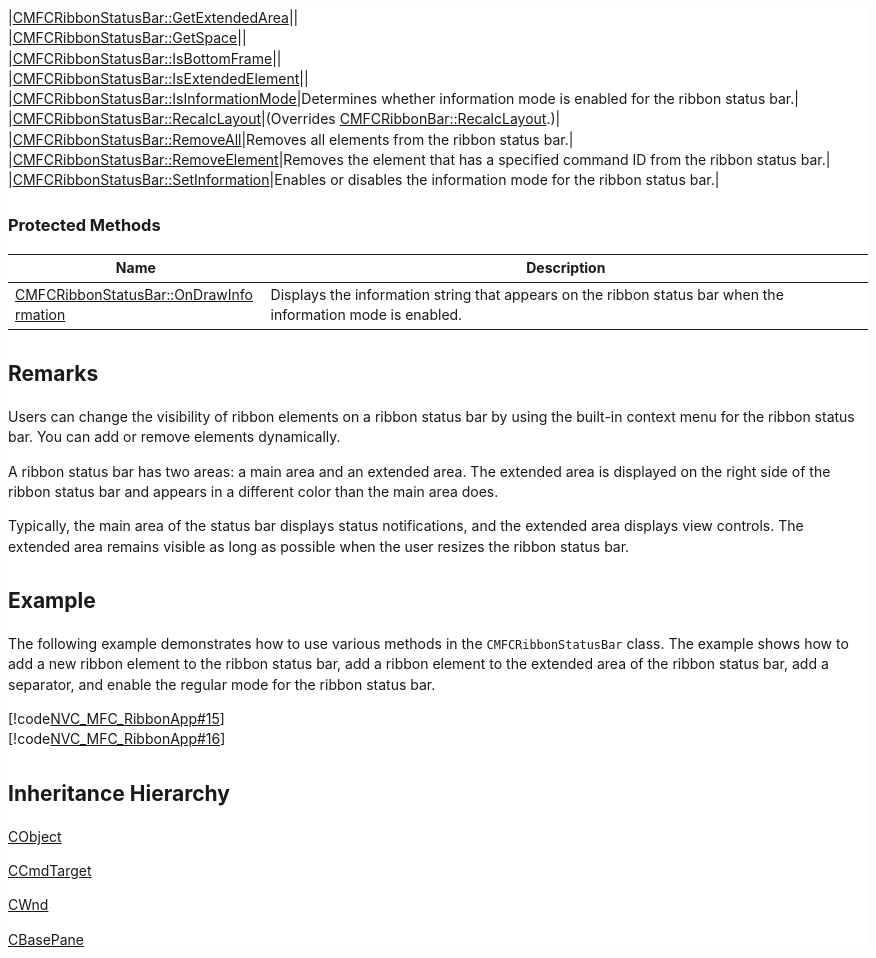 |[CMFCRibbonStatusBar::GetExtendedArea](#cmfcribbonstatusbar__getextendedarea)||  
|[CMFCRibbonStatusBar::GetSpace](#cmfcribbonstatusbar__getspace)||  
|[CMFCRibbonStatusBar::IsBottomFrame](#cmfcribbonstatusbar__isbottomframe)||  
|[CMFCRibbonStatusBar::IsExtendedElement](#cmfcribbonstatusbar__isextendedelement)||  
|[CMFCRibbonStatusBar::IsInformationMode](#cmfcribbonstatusbar__isinformationmode)|Determines whether information mode is enabled for the ribbon status bar.|  
|[CMFCRibbonStatusBar::RecalcLayout](#cmfcribbonstatusbar__recalclayout)|(Overrides [CMFCRibbonBar::RecalcLayout](../vs140/cmfcribbonbar-class.md#cmfcribbonbar__recalclayout).)|  
|[CMFCRibbonStatusBar::RemoveAll](#cmfcribbonstatusbar__removeall)|Removes all elements from the ribbon status bar.|  
|[CMFCRibbonStatusBar::RemoveElement](#cmfcribbonstatusbar__removeelement)|Removes the element that has a specified command ID from the ribbon status bar.|  
|[CMFCRibbonStatusBar::SetInformation](#cmfcribbonstatusbar__setinformation)|Enables or disables the information mode for the ribbon status bar.|  
  
### Protected Methods  
  
|Name|Description|  
|----------|-----------------|  
|[CMFCRibbonStatusBar::OnDrawInformation](#cmfcribbonstatusbar__ondrawinformation)|Displays the information string that appears on the ribbon status bar when the information mode is enabled.|  
  
## Remarks  
 Users can change the visibility of ribbon elements on a ribbon status bar by using the built-in context menu for the ribbon status bar. You can add or remove elements dynamically.  
  
 A ribbon status bar has two areas: a main area and an extended area. The extended area is displayed on the right side of the ribbon status bar and appears in a different color than the main area does.  
  
 Typically, the main area of the status bar displays status notifications, and the extended area displays view controls. The extended area remains visible as long as possible when the user resizes the ribbon status bar.  
  
## Example  
 The following example demonstrates how to use various methods in the `CMFCRibbonStatusBar` class. The example shows how to add a new ribbon element to the ribbon status bar, add a ribbon element to the extended area of the ribbon status bar, add a separator, and enable the regular mode for the ribbon status bar.  
  
 [!code[NVC_MFC_RibbonApp#15](../vs140/codesnippet/CPP/cmfcribbonstatusbar-class_1.cpp)]  
[!code[NVC_MFC_RibbonApp#16](../vs140/codesnippet/CPP/cmfcribbonstatusbar-class_2.cpp)]  
  
## Inheritance Hierarchy  
 [CObject](../vs140/cobject-class.md)  
  
 [CCmdTarget](../vs140/ccmdtarget-class.md)  
  
 [CWnd](../vs140/cwnd-class.md)  
  
 [CBasePane](../vs140/cbasepane-class.md)  
  